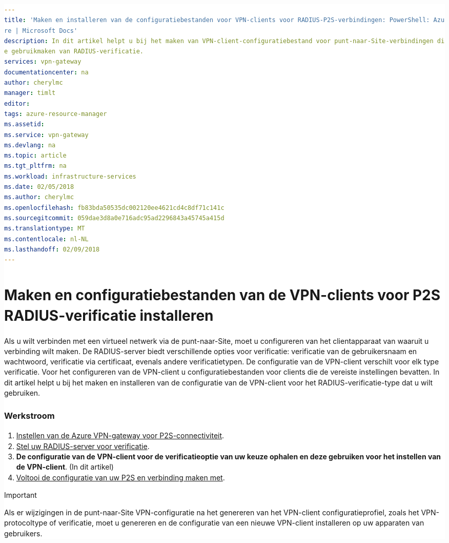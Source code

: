 ```yaml
---
title: 'Maken en installeren van de configuratiebestanden voor VPN-clients voor RADIUS-P2S-verbindingen: PowerShell: Azure | Microsoft Docs'
description: In dit artikel helpt u bij het maken van VPN-client-configuratiebestand voor punt-naar-Site-verbindingen die gebruikmaken van RADIUS-verificatie.
services: vpn-gateway
documentationcenter: na
author: cherylmc
manager: timlt
editor: 
tags: azure-resource-manager
ms.assetid: 
ms.service: vpn-gateway
ms.devlang: na
ms.topic: article
ms.tgt_pltfrm: na
ms.workload: infrastructure-services
ms.date: 02/05/2018
ms.author: cherylmc
ms.openlocfilehash: fb83bda50535dc002120ee4621cd4c8df71c141c
ms.sourcegitcommit: 059dae3d8a0e716adc95ad2296843a45745a415d
ms.translationtype: MT
ms.contentlocale: nl-NL
ms.lasthandoff: 02/09/2018
---
```

# <a name="create-and-install-vpn-client-configuration-files-for-p2s-radius-authentication"></a>Maken en configuratiebestanden van de VPN-clients voor P2S RADIUS-verificatie installeren

Als u wilt verbinden met een virtueel netwerk via de punt-naar-Site, moet u configureren van het clientapparaat van waaruit u verbinding wilt maken. De RADIUS-server biedt verschillende opties voor verificatie: verificatie van de gebruikersnaam en wachtwoord, verificatie via certificaat, evenals andere verificatietypen. De configuratie van de VPN-client verschilt voor elk type verificatie. Voor het configureren van de VPN-client u configuratiebestanden voor clients die de vereiste instellingen bevatten. In dit artikel helpt u bij het maken en installeren van de configuratie van de VPN-client voor het RADIUS-verificatie-type dat u wilt gebruiken.

### <a name="workflow"></a>Werkstroom

1. [Instellen van de Azure VPN-gateway voor P2S-connectiviteit](point-to-site-how-to-radius-ps.md).
2. [Stel uw RADIUS-server voor verificatie](point-to-site-how-to-radius-ps.md#radius). 
3. **De configuratie van de VPN-client voor de verificatieoptie van uw keuze ophalen en deze gebruiken voor het instellen van de VPN-client**. (In dit artikel)
4. [Voltooi de configuratie van uw P2S en verbinding maken met](point-to-site-how-to-radius-ps.md).

>[!IMPORTANT]
>Als er wijzigingen in de punt-naar-Site VPN-configuratie na het genereren van het VPN-client configuratieprofiel, zoals het VPN-protocoltype of verificatie, moet u genereren en de configuratie van een nieuwe VPN-client installeren op uw apparaten van gebruikers.
>
>
